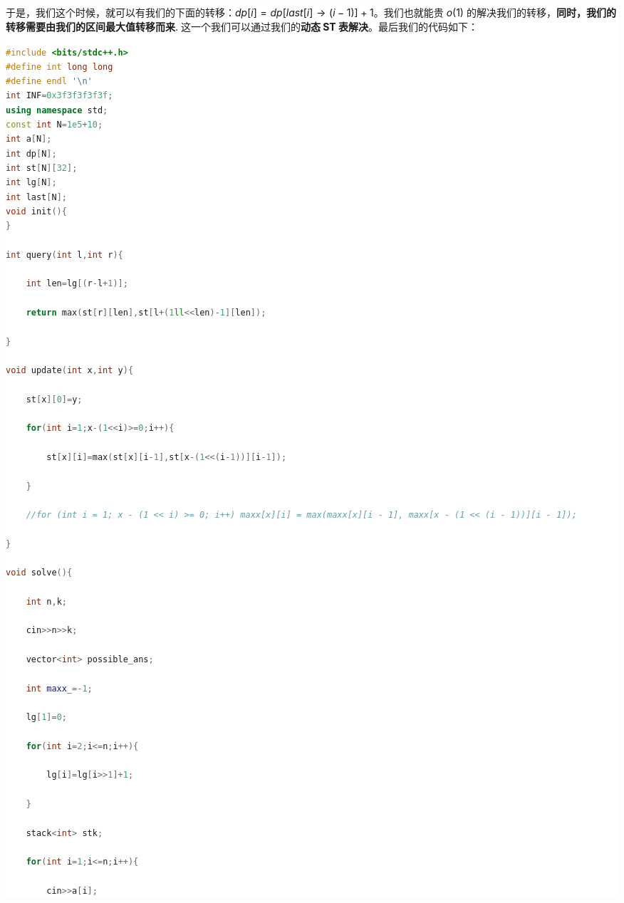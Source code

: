 于是，我们这个时候，就可以有我们的下面的转移：$dp[i]=dp[last[i]\to(i-1)]+1$。我们也就能贵 $o(1)$ 的解决我们的转移，**同时，我们的转移需要由我们的区间最大值转移而来**. 这一个我们可以通过我们的**动态 ST 表解决**。最后我们的代码如下：
```cpp
#include <bits/stdc++.h>
#define int long long
#define endl '\n'
int INF=0x3f3f3f3f3f;
using namespace std;
const int N=1e5+10;
int a[N];
int dp[N];
int st[N][32];
int lg[N];
int last[N];
void init(){
}

int query(int l,int r){

    int len=lg[(r-l+1)];

    return max(st[r][len],st[l+(1ll<<len)-1][len]);

}

void update(int x,int y){

    st[x][0]=y;

    for(int i=1;x-(1<<i)>=0;i++){

        st[x][i]=max(st[x][i-1],st[x-(1<<(i-1))][i-1]);

    }

    //for (int i = 1; x - (1 << i) >= 0; i++) maxx[x][i] = max(maxx[x][i - 1], maxx[x - (1 << (i - 1))][i - 1]);

}

void solve(){

    int n,k;

    cin>>n>>k;

    vector<int> possible_ans;

    int maxx_=-1;

    lg[1]=0;

    for(int i=2;i<=n;i++){

        lg[i]=lg[i>>1]+1;

    }

    stack<int> stk;

    for(int i=1;i<=n;i++){

        cin>>a[i];

```